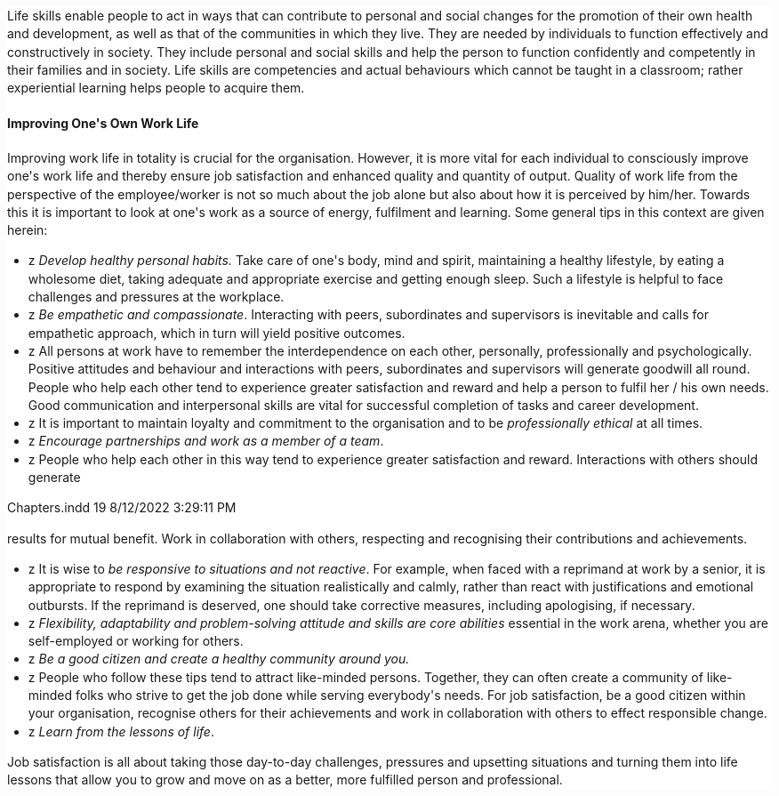 Life skills enable people to act in ways that can contribute to personal and social changes for the promotion of their own health and development, as well as that of the communities in which they live. They are needed by individuals to function effectively and constructively in society. They include personal and social skills and help the person to function confidently and competently in their families and in society. Life skills are competencies and actual behaviours which cannot be taught in a classroom; rather experiential learning helps people to acquire them.

#### **Improving One's Own Work Life**

Improving work life in totality is crucial for the organisation. However, it is more vital for each individual to consciously improve one's work life and thereby ensure job satisfaction and enhanced quality and quantity of output. Quality of work life from the perspective of the employee/worker is not so much about the job alone but also about how it is perceived by him/her. Towards this it is important to look at one's work as a source of energy, fulfilment and learning. Some general tips in this context are given herein:

- z *Develop healthy personal habits.* Take care of one's body, mind and spirit, maintaining a healthy lifestyle, by eating a wholesome diet, taking adequate and appropriate exercise and getting enough sleep. Such a lifestyle is helpful to face challenges and pressures at the workplace.
- z *Be empathetic and compassionate*. Interacting with peers, subordinates and supervisors is inevitable and calls for empathetic approach, which in turn will yield positive outcomes.
- z All persons at work have to remember the interdependence on each other, personally, professionally and psychologically. Positive attitudes and behaviour and interactions with peers, subordinates and supervisors will generate goodwill all round. People who help each other tend to experience greater satisfaction and reward and help a person to fulfil her / his own needs. Good communication and interpersonal skills are vital for successful completion of tasks and career development.
- z It is important to maintain loyalty and commitment to the organisation and to be *professionally ethical* at all times.
- z *Encourage partnerships and work as a member of a team*.
- z People who help each other in this way tend to experience greater satisfaction and reward. Interactions with others should generate

Chapters.indd 19 8/12/2022 3:29:11 PM

results for mutual benefit. Work in collaboration with others, respecting and recognising their contributions and achievements.

- z It is wise to *be responsive to situations and not reactive*. For example, when faced with a reprimand at work by a senior, it is appropriate to respond by examining the situation realistically and calmly, rather than react with justifications and emotional outbursts. If the reprimand is deserved, one should take corrective measures, including apologising, if necessary.
- z *Flexibility, adaptability and problem-solving attitude and skills are core abilities* essential in the work arena, whether you are self-employed or working for others.
- z *Be a good citizen and create a healthy community around you.*
- z People who follow these tips tend to attract like-minded persons. Together, they can often create a community of like-minded folks who strive to get the job done while serving everybody's needs. For job satisfaction, be a good citizen within your organisation, recognise others for their achievements and work in collaboration with others to effect responsible change.
- z *Learn from the lessons of life*.

Job satisfaction is all about taking those day-to-day challenges, pressures and upsetting situations and turning them into life lessons that allow you to grow and move on as a better, more fulfilled person and professional.
